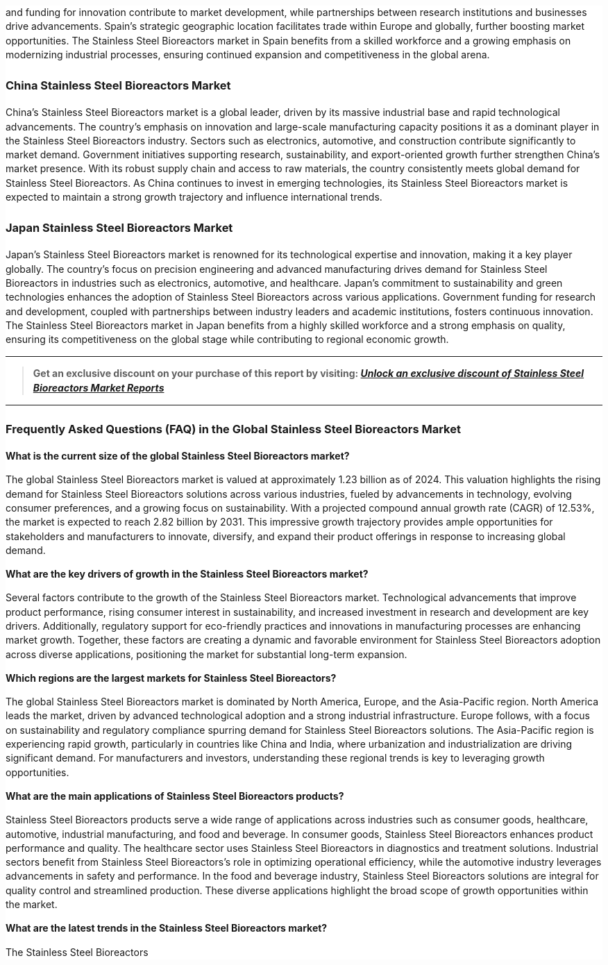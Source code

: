 and funding for innovation contribute to market development, while partnerships between research institutions and businesses drive advancements. Spain&rsquo;s strategic geographic location facilitates trade within Europe and globally, further boosting market opportunities. The Stainless Steel Bioreactors market in Spain benefits from a skilled workforce and a growing emphasis on modernizing industrial processes, ensuring continued expansion and competitiveness in the global arena.</p><h3>China Stainless Steel Bioreactors Market</h3><p>China&rsquo;s Stainless Steel Bioreactors market is a global leader, driven by its massive industrial base and rapid technological advancements. The country&rsquo;s emphasis on innovation and large-scale manufacturing capacity positions it as a dominant player in the Stainless Steel Bioreactors industry. Sectors such as electronics, automotive, and construction contribute significantly to market demand. Government initiatives supporting research, sustainability, and export-oriented growth further strengthen China&rsquo;s market presence. With its robust supply chain and access to raw materials, the country consistently meets global demand for Stainless Steel Bioreactors. As China continues to invest in emerging technologies, its Stainless Steel Bioreactors market is expected to maintain a strong growth trajectory and influence international trends.</p><h3>Japan Stainless Steel Bioreactors Market</h3><p>Japan&rsquo;s Stainless Steel Bioreactors market is renowned for its technological expertise and innovation, making it a key player globally. The country&rsquo;s focus on precision engineering and advanced manufacturing drives demand for Stainless Steel Bioreactors in industries such as electronics, automotive, and healthcare. Japan&rsquo;s commitment to sustainability and green technologies enhances the adoption of Stainless Steel Bioreactors across various applications. Government funding for research and development, coupled with partnerships between industry leaders and academic institutions, fosters continuous innovation. The Stainless Steel Bioreactors market in Japan benefits from a highly skilled workforce and a strong emphasis on quality, ensuring its competitiveness on the global stage while contributing to regional economic growth.</p><hr /><blockquote><p><strong>Get an exclusive discount on your purchase of this report by visiting: <em><a href="://marketresearchpulse.com/ask-for-discount/73397?utm_source=Github&amp;utm_medium=027">Unlock an exclusive discount of Stainless Steel Bioreactors Market Reports</a></em>&nbsp;</strong></p></blockquote><hr /><h3>Frequently Asked Questions (FAQ) in the Global Stainless Steel Bioreactors Market</h3><p><strong>What is the current size of the global Stainless Steel Bioreactors market?</strong></p><p>The global Stainless Steel Bioreactors market is valued at approximately 1.23 billion as of 2024. This valuation highlights the rising demand for Stainless Steel Bioreactors solutions across various industries, fueled by advancements in technology, evolving consumer preferences, and a growing focus on sustainability. With a projected compound annual growth rate (CAGR) of 12.53%, the market is expected to reach 2.82 billion by 2031. This impressive growth trajectory provides ample opportunities for stakeholders and manufacturers to innovate, diversify, and expand their product offerings in response to increasing global demand.</p><p><strong>What are the key drivers of growth in the Stainless Steel Bioreactors market?</strong></p><p>Several factors contribute to the growth of the Stainless Steel Bioreactors market. Technological advancements that improve product performance, rising consumer interest in sustainability, and increased investment in research and development are key drivers. Additionally, regulatory support for eco-friendly practices and innovations in manufacturing processes are enhancing market growth. Together, these factors are creating a dynamic and favorable environment for Stainless Steel Bioreactors adoption across diverse applications, positioning the market for substantial long-term expansion.</p><p><strong>Which regions are the largest markets for Stainless Steel Bioreactors?</strong></p><p>The global Stainless Steel Bioreactors market is dominated by North America, Europe, and the Asia-Pacific region. North America leads the market, driven by advanced technological adoption and a strong industrial infrastructure. Europe follows, with a focus on sustainability and regulatory compliance spurring demand for Stainless Steel Bioreactors solutions. The Asia-Pacific region is experiencing rapid growth, particularly in countries like China and India, where urbanization and industrialization are driving significant demand. For manufacturers and investors, understanding these regional trends is key to leveraging growth opportunities.</p><p><strong>What are the main applications of Stainless Steel Bioreactors products?</strong></p><p>Stainless Steel Bioreactors products serve a wide range of applications across industries such as consumer goods, healthcare, automotive, industrial manufacturing, and food and beverage. In consumer goods, Stainless Steel Bioreactors enhances product performance and quality. The healthcare sector uses Stainless Steel Bioreactors in diagnostics and treatment solutions. Industrial sectors benefit from Stainless Steel Bioreactors&rsquo;s role in optimizing operational efficiency, while the automotive industry leverages advancements in safety and performance. In the food and beverage industry, Stainless Steel Bioreactors solutions are integral for quality control and streamlined production. These diverse applications highlight the broad scope of growth opportunities within the market.</p><p><strong>What are the latest trends in the Stainless Steel Bioreactors market?</strong></p><p>The Stainless Steel Bioreactors